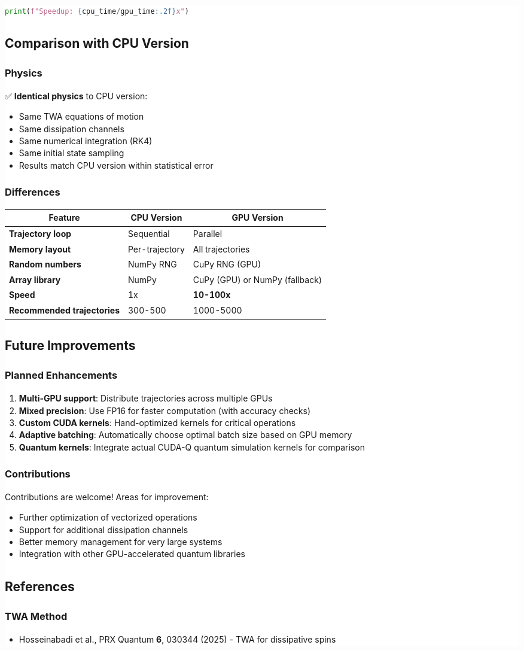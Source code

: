 ```python
print(f"Speedup: {cpu_time/gpu_time:.2f}x")
```

## Comparison with CPU Version

### Physics

✅ **Identical physics** to CPU version:
- Same TWA equations of motion
- Same dissipation channels
- Same numerical integration (RK4)
- Same initial state sampling
- Results match CPU version within statistical error

### Differences

| Feature | CPU Version | GPU Version |
|---------|-------------|-------------|
| **Trajectory loop** | Sequential | Parallel |
| **Memory layout** | Per-trajectory | All trajectories |
| **Random numbers** | NumPy RNG | CuPy RNG (GPU) |
| **Array library** | NumPy | CuPy (GPU) or NumPy (fallback) |
| **Speed** | 1x | **10-100x** |
| **Recommended trajectories** | 300-500 | 1000-5000 |

## Future Improvements

### Planned Enhancements

1. **Multi-GPU support**: Distribute trajectories across multiple GPUs
2. **Mixed precision**: Use FP16 for faster computation (with accuracy checks)
3. **Custom CUDA kernels**: Hand-optimized kernels for critical operations
4. **Adaptive batching**: Automatically choose optimal batch size based on GPU memory
5. **Quantum kernels**: Integrate actual CUDA-Q quantum simulation kernels for comparison

### Contributions

Contributions are welcome! Areas for improvement:
- Further optimization of vectorized operations
- Support for additional dissipation channels
- Better memory management for very large systems
- Integration with other GPU-accelerated quantum libraries

## References

### TWA Method
- Hosseinabadi et al., PRX Quantum **6**, 030344 (2025) - TWA for dissipative spins

